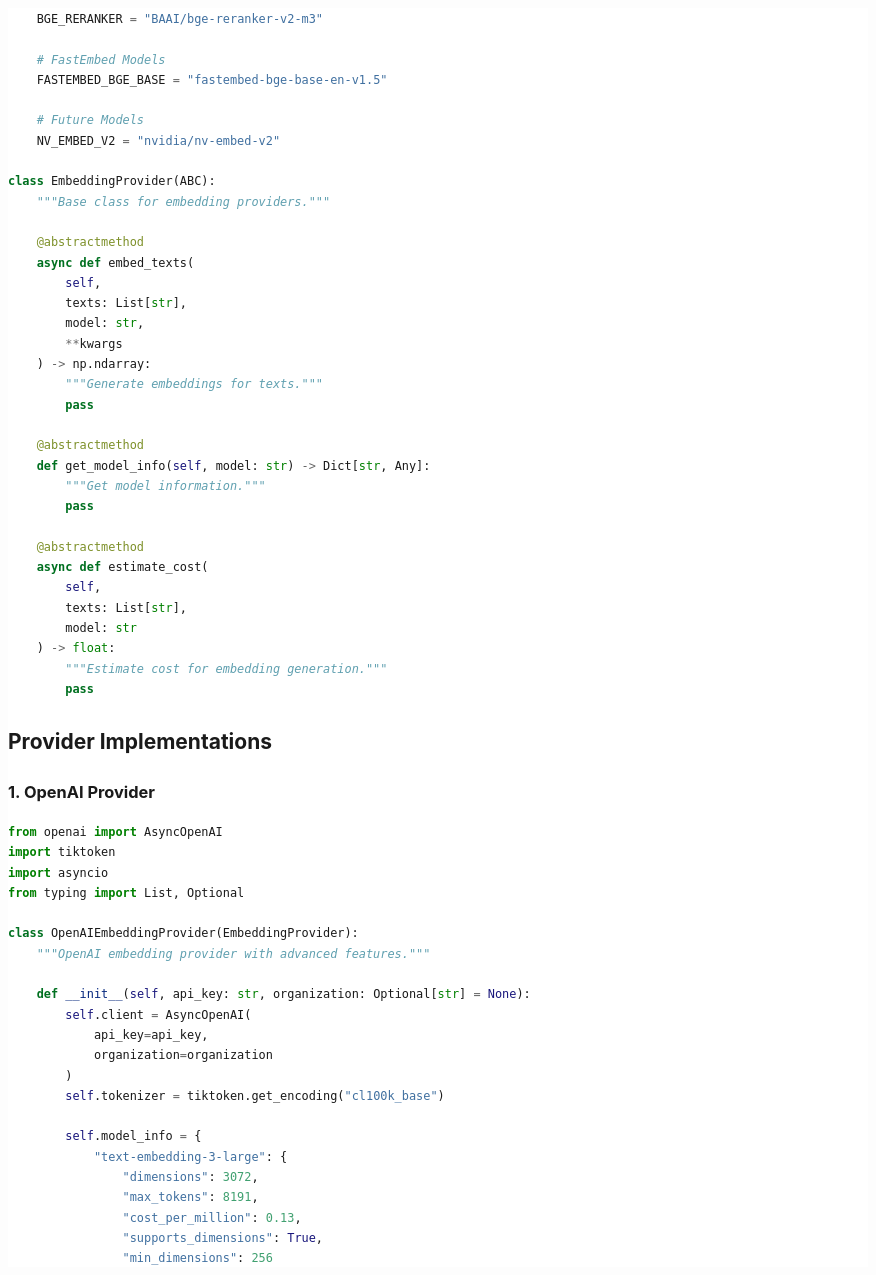 ```python
    BGE_RERANKER = "BAAI/bge-reranker-v2-m3"

    # FastEmbed Models
    FASTEMBED_BGE_BASE = "fastembed-bge-base-en-v1.5"

    # Future Models
    NV_EMBED_V2 = "nvidia/nv-embed-v2"

class EmbeddingProvider(ABC):
    """Base class for embedding providers."""

    @abstractmethod
    async def embed_texts(
        self,
        texts: List[str],
        model: str,
        **kwargs
    ) -> np.ndarray:
        """Generate embeddings for texts."""
        pass

    @abstractmethod
    def get_model_info(self, model: str) -> Dict[str, Any]:
        """Get model information."""
        pass

    @abstractmethod
    async def estimate_cost(
        self,
        texts: List[str],
        model: str
    ) -> float:
        """Estimate cost for embedding generation."""
        pass
```

## Provider Implementations

### 1. OpenAI Provider

```python
from openai import AsyncOpenAI
import tiktoken
import asyncio
from typing import List, Optional

class OpenAIEmbeddingProvider(EmbeddingProvider):
    """OpenAI embedding provider with advanced features."""

    def __init__(self, api_key: str, organization: Optional[str] = None):
        self.client = AsyncOpenAI(
            api_key=api_key,
            organization=organization
        )
        self.tokenizer = tiktoken.get_encoding("cl100k_base")

        self.model_info = {
            "text-embedding-3-large": {
                "dimensions": 3072,
                "max_tokens": 8191,
                "cost_per_million": 0.13,
                "supports_dimensions": True,
                "min_dimensions": 256
```